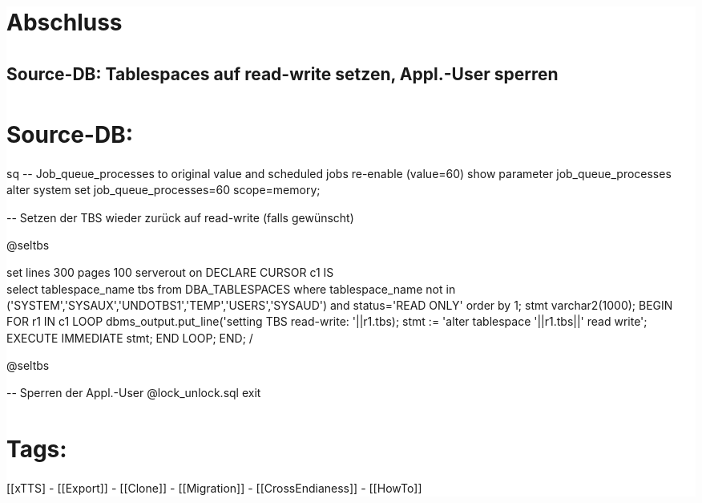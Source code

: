 # Abschluss

## Source-DB: Tablespaces auf read-write setzen, Appl.-User sperren

# Source-DB: 

sq
-- Job_queue_processes to original value and scheduled jobs re-enable (value=60)
show parameter job_queue_processes
alter system set job_queue_processes=60 scope=memory;
 
-- Setzen der TBS wieder zurück auf read-write (falls gewünscht)
 
@seltbs

set lines 300 pages 100 serverout on
DECLARE
   CURSOR c1 IS       
     select tablespace_name tbs from DBA_TABLESPACES where tablespace_name not in ('SYSTEM','SYSAUX','UNDOTBS1','TEMP','USERS','SYSAUD') and status='READ ONLY' order by 1;
   stmt varchar2(1000);
BEGIN
   FOR r1 IN c1
   LOOP
      dbms_output.put_line('setting TBS read-write: '||r1.tbs);
      stmt := 'alter tablespace '||r1.tbs||' read write';
       EXECUTE IMMEDIATE stmt;
   END LOOP;
END;
/

@seltbs

-- Sperren der Appl.-User
@lock_unlock.sql
exit

# Tags:  
  [[xTTS] - [[Export]] - [[Clone]] - [[Migration]] - [[CrossEndianess]] - [[HowTo]]
